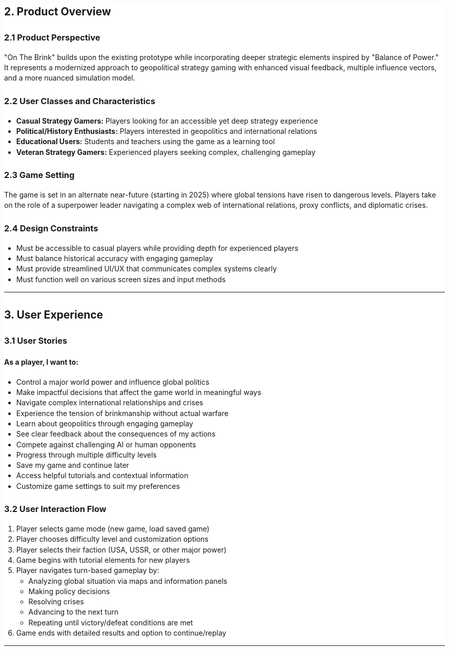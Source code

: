 ## 2. Product Overview

### 2.1 Product Perspective
"On The Brink" builds upon the existing prototype while incorporating deeper strategic elements inspired by "Balance of Power." It represents a modernized approach to geopolitical strategy gaming with enhanced visual feedback, multiple influence vectors, and a more nuanced simulation model.

### 2.2 User Classes and Characteristics
- **Casual Strategy Gamers:** Players looking for an accessible yet deep strategy experience
- **Political/History Enthusiasts:** Players interested in geopolitics and international relations
- **Educational Users:** Students and teachers using the game as a learning tool
- **Veteran Strategy Gamers:** Experienced players seeking complex, challenging gameplay

### 2.3 Game Setting
The game is set in an alternate near-future (starting in 2025) where global tensions have risen to dangerous levels. Players take on the role of a superpower leader navigating a complex web of international relations, proxy conflicts, and diplomatic crises.

### 2.4 Design Constraints
- Must be accessible to casual players while providing depth for experienced players
- Must balance historical accuracy with engaging gameplay
- Must provide streamlined UI/UX that communicates complex systems clearly
- Must function well on various screen sizes and input methods

---

## 3. User Experience

### 3.1 User Stories

#### As a player, I want to:
- Control a major world power and influence global politics
- Make impactful decisions that affect the game world in meaningful ways
- Navigate complex international relationships and crises
- Experience the tension of brinkmanship without actual warfare
- Learn about geopolitics through engaging gameplay
- See clear feedback about the consequences of my actions
- Compete against challenging AI or human opponents
- Progress through multiple difficulty levels
- Save my game and continue later
- Access helpful tutorials and contextual information
- Customize game settings to suit my preferences

### 3.2 User Interaction Flow
1. Player selects game mode (new game, load saved game)
2. Player chooses difficulty level and customization options
3. Player selects their faction (USA, USSR, or other major power)
4. Game begins with tutorial elements for new players
5. Player navigates turn-based gameplay by:
   - Analyzing global situation via maps and information panels
   - Making policy decisions
   - Resolving crises
   - Advancing to the next turn
   - Repeating until victory/defeat conditions are met
6. Game ends with detailed results and option to continue/replay

---